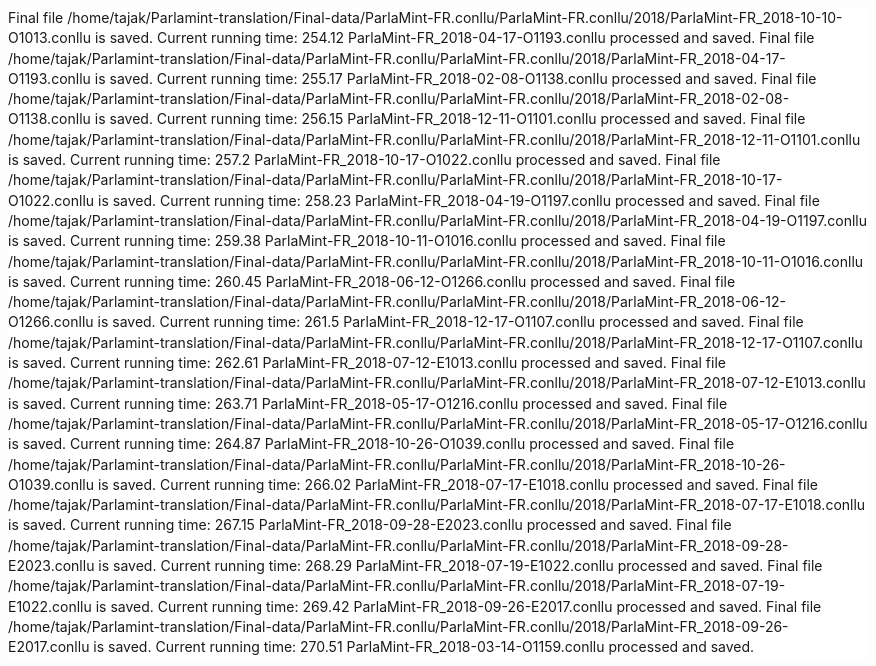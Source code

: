 Final file /home/tajak/Parlamint-translation/Final-data/ParlaMint-FR.conllu/ParlaMint-FR.conllu/2018/ParlaMint-FR_2018-10-10-O1013.conllu is saved.
Current running time: 254.12
ParlaMint-FR_2018-04-17-O1193.conllu processed and saved.
Final file /home/tajak/Parlamint-translation/Final-data/ParlaMint-FR.conllu/ParlaMint-FR.conllu/2018/ParlaMint-FR_2018-04-17-O1193.conllu is saved.
Current running time: 255.17
ParlaMint-FR_2018-02-08-O1138.conllu processed and saved.
Final file /home/tajak/Parlamint-translation/Final-data/ParlaMint-FR.conllu/ParlaMint-FR.conllu/2018/ParlaMint-FR_2018-02-08-O1138.conllu is saved.
Current running time: 256.15
ParlaMint-FR_2018-12-11-O1101.conllu processed and saved.
Final file /home/tajak/Parlamint-translation/Final-data/ParlaMint-FR.conllu/ParlaMint-FR.conllu/2018/ParlaMint-FR_2018-12-11-O1101.conllu is saved.
Current running time: 257.2
ParlaMint-FR_2018-10-17-O1022.conllu processed and saved.
Final file /home/tajak/Parlamint-translation/Final-data/ParlaMint-FR.conllu/ParlaMint-FR.conllu/2018/ParlaMint-FR_2018-10-17-O1022.conllu is saved.
Current running time: 258.23
ParlaMint-FR_2018-04-19-O1197.conllu processed and saved.
Final file /home/tajak/Parlamint-translation/Final-data/ParlaMint-FR.conllu/ParlaMint-FR.conllu/2018/ParlaMint-FR_2018-04-19-O1197.conllu is saved.
Current running time: 259.38
ParlaMint-FR_2018-10-11-O1016.conllu processed and saved.
Final file /home/tajak/Parlamint-translation/Final-data/ParlaMint-FR.conllu/ParlaMint-FR.conllu/2018/ParlaMint-FR_2018-10-11-O1016.conllu is saved.
Current running time: 260.45
ParlaMint-FR_2018-06-12-O1266.conllu processed and saved.
Final file /home/tajak/Parlamint-translation/Final-data/ParlaMint-FR.conllu/ParlaMint-FR.conllu/2018/ParlaMint-FR_2018-06-12-O1266.conllu is saved.
Current running time: 261.5
ParlaMint-FR_2018-12-17-O1107.conllu processed and saved.
Final file /home/tajak/Parlamint-translation/Final-data/ParlaMint-FR.conllu/ParlaMint-FR.conllu/2018/ParlaMint-FR_2018-12-17-O1107.conllu is saved.
Current running time: 262.61
ParlaMint-FR_2018-07-12-E1013.conllu processed and saved.
Final file /home/tajak/Parlamint-translation/Final-data/ParlaMint-FR.conllu/ParlaMint-FR.conllu/2018/ParlaMint-FR_2018-07-12-E1013.conllu is saved.
Current running time: 263.71
ParlaMint-FR_2018-05-17-O1216.conllu processed and saved.
Final file /home/tajak/Parlamint-translation/Final-data/ParlaMint-FR.conllu/ParlaMint-FR.conllu/2018/ParlaMint-FR_2018-05-17-O1216.conllu is saved.
Current running time: 264.87
ParlaMint-FR_2018-10-26-O1039.conllu processed and saved.
Final file /home/tajak/Parlamint-translation/Final-data/ParlaMint-FR.conllu/ParlaMint-FR.conllu/2018/ParlaMint-FR_2018-10-26-O1039.conllu is saved.
Current running time: 266.02
ParlaMint-FR_2018-07-17-E1018.conllu processed and saved.
Final file /home/tajak/Parlamint-translation/Final-data/ParlaMint-FR.conllu/ParlaMint-FR.conllu/2018/ParlaMint-FR_2018-07-17-E1018.conllu is saved.
Current running time: 267.15
ParlaMint-FR_2018-09-28-E2023.conllu processed and saved.
Final file /home/tajak/Parlamint-translation/Final-data/ParlaMint-FR.conllu/ParlaMint-FR.conllu/2018/ParlaMint-FR_2018-09-28-E2023.conllu is saved.
Current running time: 268.29
ParlaMint-FR_2018-07-19-E1022.conllu processed and saved.
Final file /home/tajak/Parlamint-translation/Final-data/ParlaMint-FR.conllu/ParlaMint-FR.conllu/2018/ParlaMint-FR_2018-07-19-E1022.conllu is saved.
Current running time: 269.42
ParlaMint-FR_2018-09-26-E2017.conllu processed and saved.
Final file /home/tajak/Parlamint-translation/Final-data/ParlaMint-FR.conllu/ParlaMint-FR.conllu/2018/ParlaMint-FR_2018-09-26-E2017.conllu is saved.
Current running time: 270.51
ParlaMint-FR_2018-03-14-O1159.conllu processed and saved.
